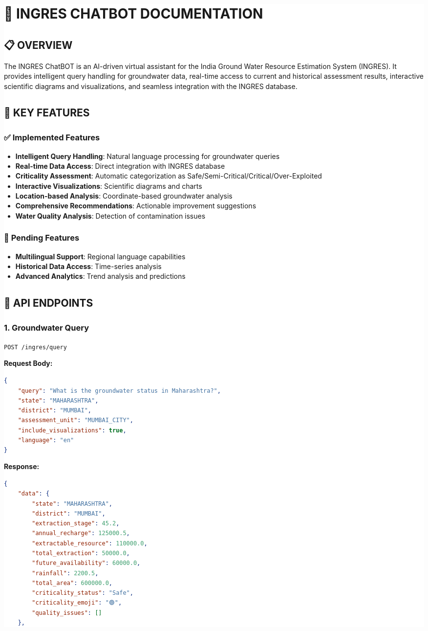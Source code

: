 # 🤖 INGRES CHATBOT DOCUMENTATION

## 📋 **OVERVIEW**

The INGRES ChatBOT is an AI-driven virtual assistant for the India Ground Water Resource Estimation System (INGRES). It provides intelligent query handling for groundwater data, real-time access to current and historical assessment results, interactive scientific diagrams and visualizations, and seamless integration with the INGRES database.

## 🎯 **KEY FEATURES**

### ✅ **Implemented Features**
- **Intelligent Query Handling**: Natural language processing for groundwater queries
- **Real-time Data Access**: Direct integration with INGRES database
- **Criticality Assessment**: Automatic categorization as Safe/Semi-Critical/Critical/Over-Exploited
- **Interactive Visualizations**: Scientific diagrams and charts
- **Location-based Analysis**: Coordinate-based groundwater analysis
- **Comprehensive Recommendations**: Actionable improvement suggestions
- **Water Quality Analysis**: Detection of contamination issues

### 🔄 **Pending Features**
- **Multilingual Support**: Regional language capabilities
- **Historical Data Access**: Time-series analysis
- **Advanced Analytics**: Trend analysis and predictions

## 🚀 **API ENDPOINTS**

### **1. Groundwater Query**
```http
POST /ingres/query
```

**Request Body:**
```json
{
    "query": "What is the groundwater status in Maharashtra?",
    "state": "MAHARASHTRA",
    "district": "MUMBAI",
    "assessment_unit": "MUMBAI_CITY",
    "include_visualizations": true,
    "language": "en"
}
```

**Response:**
```json
{
    "data": {
        "state": "MAHARASHTRA",
        "district": "MUMBAI",
        "extraction_stage": 45.2,
        "annual_recharge": 125000.5,
        "extractable_resource": 110000.0,
        "total_extraction": 50000.0,
        "future_availability": 60000.0,
        "rainfall": 2200.5,
        "total_area": 600000.0,
        "criticality_status": "Safe",
        "criticality_emoji": "🟢",
        "quality_issues": []
    },
```